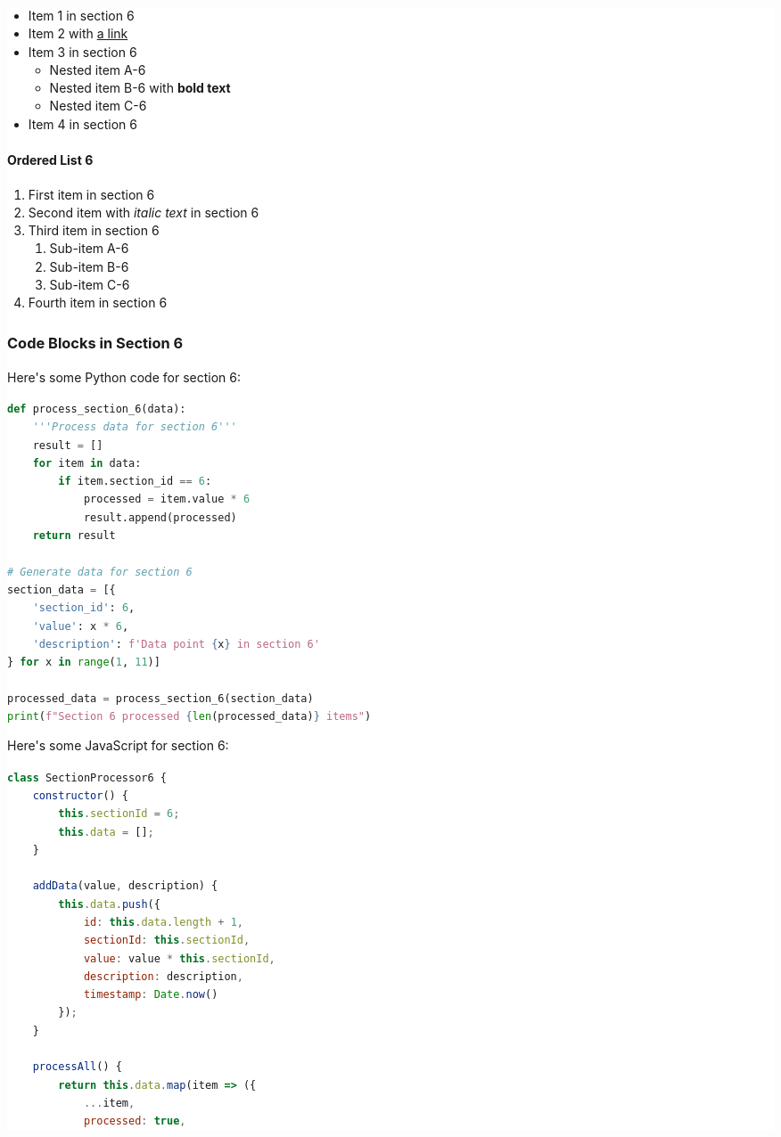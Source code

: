 - Item 1 in section 6
- Item 2 with [a link](https://example.com/section6)
- Item 3 in section 6
  - Nested item A-6
  - Nested item B-6 with **bold text**
  - Nested item C-6
- Item 4 in section 6

#### Ordered List 6

1. First item in section 6
2. Second item with *italic text* in section 6
3. Third item in section 6
   1. Sub-item A-6
   2. Sub-item B-6
   3. Sub-item C-6
4. Fourth item in section 6

### Code Blocks in Section 6

Here's some Python code for section 6:

```python
def process_section_6(data):
    '''Process data for section 6'''
    result = []
    for item in data:
        if item.section_id == 6:
            processed = item.value * 6
            result.append(processed)
    return result

# Generate data for section 6
section_data = [{
    'section_id': 6,
    'value': x * 6,
    'description': f'Data point {x} in section 6'
} for x in range(1, 11)]

processed_data = process_section_6(section_data)
print(f"Section 6 processed {len(processed_data)} items")
```

Here's some JavaScript for section 6:

```javascript
class SectionProcessor6 {
    constructor() {
        this.sectionId = 6;
        this.data = [];
    }

    addData(value, description) {
        this.data.push({
            id: this.data.length + 1,
            sectionId: this.sectionId,
            value: value * this.sectionId,
            description: description,
            timestamp: Date.now()
        });
    }

    processAll() {
        return this.data.map(item => ({
            ...item,
            processed: true,
```